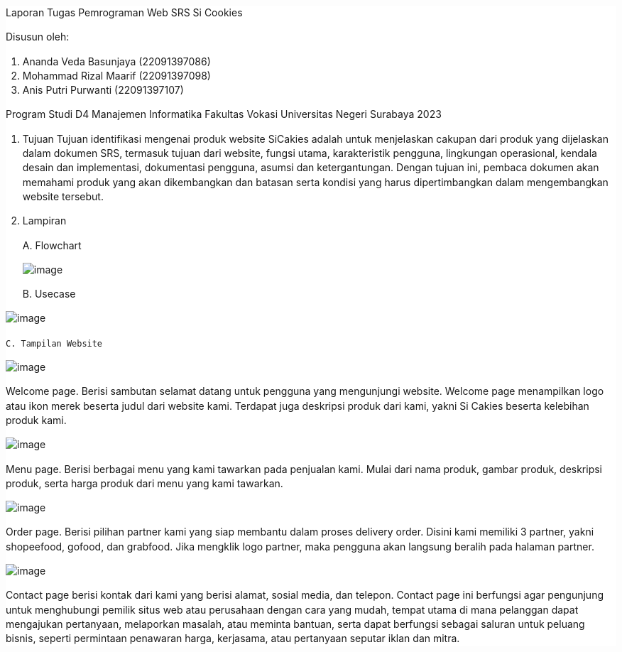 Laporan Tugas Pemrograman Web SRS Si Cookies

Disusun oleh:

1. Ananda Veda Basunjaya (22091397086)
2. Mohammad Rizal Maarif (22091397098)
3. Anis Putri Purwanti   (22091397107)

Program Studi D4 Manajemen Informatika 
Fakultas Vokasi 
Universitas Negeri Surabaya 
2023   

1. Tujuan
    Tujuan identifikasi mengenai produk website SiCakies adalah untuk menjelaskan cakupan dari produk yang dijelaskan dalam dokumen SRS, termasuk tujuan dari website, fungsi utama, karakteristik pengguna, lingkungan operasional, kendala desain dan implementasi, dokumentasi pengguna, asumsi dan ketergantungan. Dengan tujuan ini, pembaca dokumen akan memahami produk yang akan dikembangkan dan batasan serta kondisi yang harus dipertimbangkan dalam mengembangkan website tersebut.

2. Lampiran

   A. Flowchart 
   
   ![image](https://github.com/D4ManajemenInformatika/final-project-website-pemweb10_mic/assets/120777302/35e5fc63-3cc5-4a68-a175-ee3f4f168036)

   B. Usecase
   
![image](https://github.com/D4ManajemenInformatika/final-project-website-pemweb10_mic/assets/120777302/a6d7a8b6-7038-4f40-b770-e5055717f413)

    C. Tampilan Website

![image](https://github.com/AnandaVedaBasunjaya/13.github.io/assets/120777302/d8873d9c-8c6d-44de-aff9-053e44c67bf3)

Welcome page. Berisi sambutan selamat datang untuk pengguna yang mengunjungi website. Welcome page menampilkan logo atau ikon merek beserta judul dari website kami. Terdapat juga deskripsi produk dari kami, yakni Si Cakies beserta kelebihan produk kami.

![image](https://github.com/AnandaVedaBasunjaya/13.github.io/assets/120777302/083d7e50-2478-4ca3-8629-bcc5b15bdb11)

Menu page. Berisi berbagai menu yang kami tawarkan pada penjualan kami. Mulai dari nama produk, gambar produk, deskripsi produk, serta harga produk dari menu yang kami tawarkan.

![image](https://github.com/AnandaVedaBasunjaya/13.github.io/assets/120777302/272fa22d-7d9e-441c-8cfe-254779f75f61)

Order page. Berisi pilihan partner kami yang siap membantu dalam proses delivery order. Disini kami memiliki 3 partner, yakni shopeefood, gofood, dan grabfood. Jika mengklik logo partner, maka pengguna akan langsung beralih pada halaman partner.

![image](https://github.com/AnandaVedaBasunjaya/13.github.io/assets/120777302/645a5711-20c4-4f25-8d31-2d7a2d1b5b5f)

Contact page berisi kontak dari kami yang berisi alamat, sosial media, dan telepon. Contact page ini berfungsi agar pengunjung untuk menghubungi pemilik situs web atau perusahaan dengan cara yang mudah,  tempat utama di mana pelanggan dapat mengajukan pertanyaan, melaporkan masalah, atau meminta bantuan, serta dapat berfungsi sebagai saluran untuk peluang bisnis, seperti permintaan penawaran harga, kerjasama, atau pertanyaan seputar iklan dan mitra.
